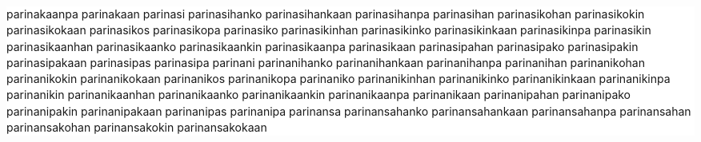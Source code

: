 parinakaanpa
parinakaan
parinasi
parinasihanko
parinasihankaan
parinasihanpa
parinasihan
parinasikohan
parinasikokin
parinasikokaan
parinasikos
parinasikopa
parinasiko
parinasikinhan
parinasikinko
parinasikinkaan
parinasikinpa
parinasikin
parinasikaanhan
parinasikaanko
parinasikaankin
parinasikaanpa
parinasikaan
parinasipahan
parinasipako
parinasipakin
parinasipakaan
parinasipas
parinasipa
parinani
parinanihanko
parinanihankaan
parinanihanpa
parinanihan
parinanikohan
parinanikokin
parinanikokaan
parinanikos
parinanikopa
parinaniko
parinanikinhan
parinanikinko
parinanikinkaan
parinanikinpa
parinanikin
parinanikaanhan
parinanikaanko
parinanikaankin
parinanikaanpa
parinanikaan
parinanipahan
parinanipako
parinanipakin
parinanipakaan
parinanipas
parinanipa
parinansa
parinansahanko
parinansahankaan
parinansahanpa
parinansahan
parinansakohan
parinansakokin
parinansakokaan